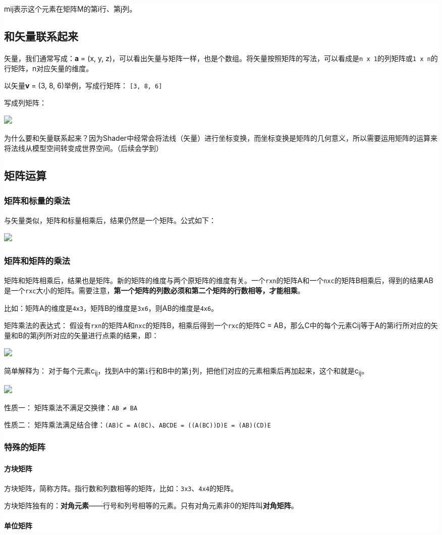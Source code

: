 mij表示这个元素在矩阵M的第i行、第j列。

## 和矢量联系起来

矢量，我们通常写成：**a** = (x, y, z)，可以看出矢量与矩阵一样，也是个数组。将矢量按照矩阵的写法，可以看成是`n x 1`的列矩阵或`1 x n`的行矩阵，n对应矢量的维度。

以矢量**v** = (3, 8, 6)举例，写成行矩阵：
`[3, 8, 6]`

写成列矩阵：

![](img_29.png)

为什么要和矢量联系起来？因为Shader中经常会将法线（矢量）进行坐标变换，而坐标变换是矩阵的几何意义，所以需要运用矩阵的运算来将法线从模型空间转变成世界空间。（后续会学到）

## 矩阵运算

### 矩阵和标量的乘法

与矢量类似，矩阵和标量相乘后，结果仍然是一个矩阵。公式如下：

![](img_30.png)

### 矩阵和矩阵的乘法

矩阵和矩阵相乘后，结果也是矩阵。新的矩阵的维度与两个原矩阵的维度有关。一个`rxn`的矩阵A和一个`nxc`的矩阵B相乘后，得到的结果AB是一个`rxc`大小的矩阵。需要注意，**第一个矩阵的列数必须和第二个矩阵的行数相等，才能相乘**。

比如：矩阵A的维度是`4x3`，矩阵B的维度是`3x6`，则AB的维度是`4x6`。

矩阵乘法的表达式：
假设有`rxn`的矩阵A和`nxc`的矩阵B，相乘后得到一个`rxc`的矩阵C = AB，那么C中的每个元素Cij等于A的第i行所对应的矢量和B的第j列所对应的矢量进行点乘的结果，即：

![](img_31.png)

简单解释为：
对于每个元素c<sub>ij</sub>，找到A中的第`i`行和B中的第`j`列，把他们对应的元素相乘后再加起来，这个和就是c<sub>ij</sub>。

![](img_32.png)

性质一：
矩阵乘法不满足交换律：`AB ≠ BA`

性质二：
矩阵乘法满足结合律：`(AB)C = A(BC)`、`ABCDE = ((A(BC))D)E = (AB)(CD)E`

### 特殊的矩阵
#### 方块矩阵
方块矩阵，简称方阵。指行数和列数相等的矩阵，比如：`3x3`、`4x4`的矩阵。

方块矩阵独有的：**对角元素**——行号和列号相等的元素。只有对角元素非0的矩阵叫**对角矩阵**。

#### 单位矩阵
